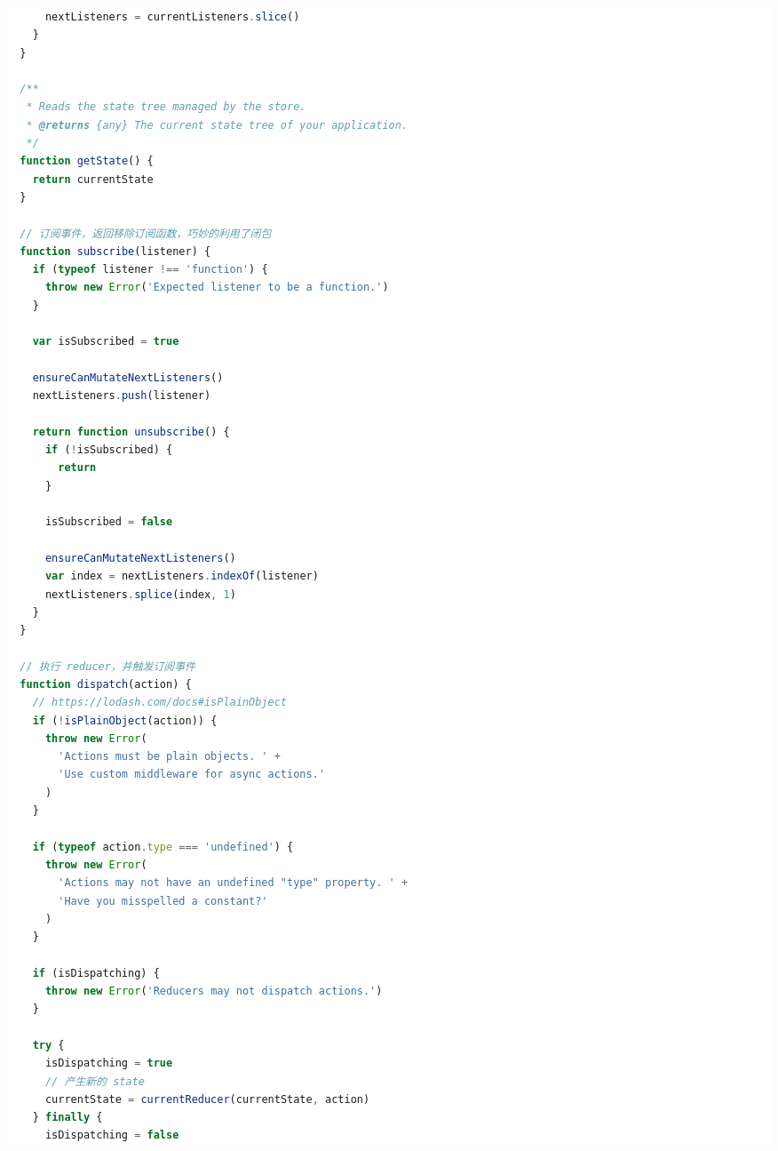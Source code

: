 ```js
      nextListeners = currentListeners.slice()
    }
  }

  /**
   * Reads the state tree managed by the store.
   * @returns {any} The current state tree of your application.
   */
  function getState() {
    return currentState
  }

  // 订阅事件，返回移除订阅函数，巧妙的利用了闭包
  function subscribe(listener) {
    if (typeof listener !== 'function') {
      throw new Error('Expected listener to be a function.')
    }

    var isSubscribed = true

    ensureCanMutateNextListeners()
    nextListeners.push(listener)

    return function unsubscribe() {
      if (!isSubscribed) {
        return
      }

      isSubscribed = false

      ensureCanMutateNextListeners()
      var index = nextListeners.indexOf(listener)
      nextListeners.splice(index, 1)
    }
  }

  // 执行 reducer，并触发订阅事件
  function dispatch(action) {
    // https://lodash.com/docs#isPlainObject
    if (!isPlainObject(action)) {
      throw new Error(
        'Actions must be plain objects. ' +
        'Use custom middleware for async actions.'
      )
    }

    if (typeof action.type === 'undefined') {
      throw new Error(
        'Actions may not have an undefined "type" property. ' +
        'Have you misspelled a constant?'
      )
    }

    if (isDispatching) {
      throw new Error('Reducers may not dispatch actions.')
    }

    try {
      isDispatching = true
      // 产生新的 state
      currentState = currentReducer(currentState, action)
    } finally {
      isDispatching = false
```